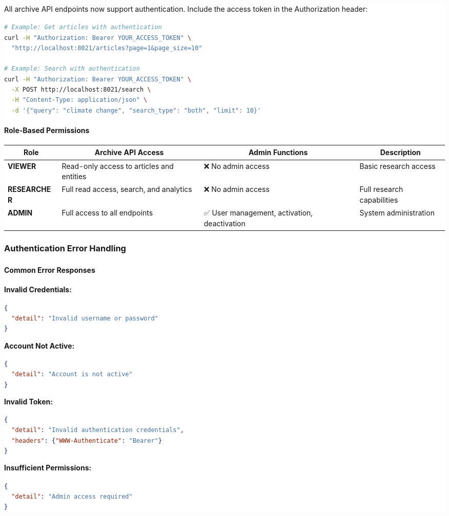 All archive API endpoints now support authentication. Include the access token in the Authorization header:

```bash
# Example: Get articles with authentication
curl -H "Authorization: Bearer YOUR_ACCESS_TOKEN" \
  "http://localhost:8021/articles?page=1&page_size=10"

# Example: Search with authentication
curl -H "Authorization: Bearer YOUR_ACCESS_TOKEN" \
  -X POST http://localhost:8021/search \
  -H "Content-Type: application/json" \
  -d '{"query": "climate change", "search_type": "both", "limit": 10}'
```

#### Role-Based Permissions

| Role | Archive API Access | Admin Functions | Description |
|------|-------------------|-----------------|-------------|
| **VIEWER** | Read-only access to articles and entities | ❌ No admin access | Basic research access |
| **RESEARCHER** | Full read access, search, and analytics | ❌ No admin access | Full research capabilities |
| **ADMIN** | Full access to all endpoints | ✅ User management, activation, deactivation | System administration |

### Authentication Error Handling

#### Common Error Responses

**Invalid Credentials:**
```json
{
  "detail": "Invalid username or password"
}
```

**Account Not Active:**
```json
{
  "detail": "Account is not active"
}
```

**Invalid Token:**
```json
{
  "detail": "Invalid authentication credentials",
  "headers": {"WWW-Authenticate": "Bearer"}
}
```

**Insufficient Permissions:**
```json
{
  "detail": "Admin access required"
}
```
